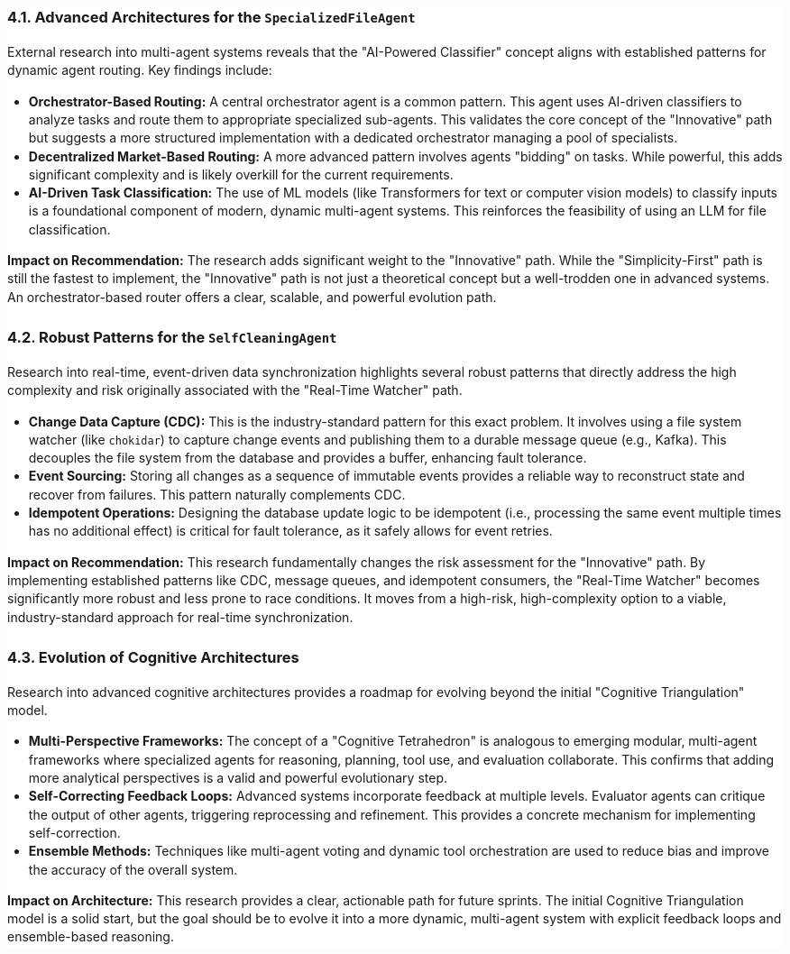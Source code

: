 ### 4.1. Advanced Architectures for the `SpecializedFileAgent`

External research into multi-agent systems reveals that the "AI-Powered Classifier" concept aligns with established patterns for dynamic agent routing. Key findings include:

-   **Orchestrator-Based Routing:** A central orchestrator agent is a common pattern. This agent uses AI-driven classifiers to analyze tasks and route them to appropriate specialized sub-agents. This validates the core concept of the "Innovative" path but suggests a more structured implementation with a dedicated orchestrator managing a pool of specialists.
-   **Decentralized Market-Based Routing:** A more advanced pattern involves agents "bidding" on tasks. While powerful, this adds significant complexity and is likely overkill for the current requirements.
-   **AI-Driven Task Classification:** The use of ML models (like Transformers for text or computer vision models) to classify inputs is a foundational component of modern, dynamic multi-agent systems. This reinforces the feasibility of using an LLM for file classification.

**Impact on Recommendation:** The research adds significant weight to the "Innovative" path. While the "Simplicity-First" path is still the fastest to implement, the "Innovative" path is not just a theoretical concept but a well-trodden one in advanced systems. An orchestrator-based router offers a clear, scalable, and powerful evolution path.

### 4.2. Robust Patterns for the `SelfCleaningAgent`

Research into real-time, event-driven data synchronization highlights several robust patterns that directly address the high complexity and risk originally associated with the "Real-Time Watcher" path.

-   **Change Data Capture (CDC):** This is the industry-standard pattern for this exact problem. It involves using a file system watcher (like `chokidar`) to capture change events and publishing them to a durable message queue (e.g., Kafka). This decouples the file system from the database and provides a buffer, enhancing fault tolerance.
-   **Event Sourcing:** Storing all changes as a sequence of immutable events provides a reliable way to reconstruct state and recover from failures. This pattern naturally complements CDC.
-   **Idempotent Operations:** Designing the database update logic to be idempotent (i.e., processing the same event multiple times has no additional effect) is critical for fault tolerance, as it safely allows for event retries.

**Impact on Recommendation:** This research fundamentally changes the risk assessment for the "Innovative" path. By implementing established patterns like CDC, message queues, and idempotent consumers, the "Real-Time Watcher" becomes significantly more robust and less prone to race conditions. It moves from a high-risk, high-complexity option to a viable, industry-standard approach for real-time synchronization.

### 4.3. Evolution of Cognitive Architectures

Research into advanced cognitive architectures provides a roadmap for evolving beyond the initial "Cognitive Triangulation" model.

-   **Multi-Perspective Frameworks:** The concept of a "Cognitive Tetrahedron" is analogous to emerging modular, multi-agent frameworks where specialized agents for reasoning, planning, tool use, and evaluation collaborate. This confirms that adding more analytical perspectives is a valid and powerful evolutionary step.
-   **Self-Correcting Feedback Loops:** Advanced systems incorporate feedback at multiple levels. Evaluator agents can critique the output of other agents, triggering reprocessing and refinement. This provides a concrete mechanism for implementing self-correction.
-   **Ensemble Methods:** Techniques like multi-agent voting and dynamic tool orchestration are used to reduce bias and improve the accuracy of the overall system.

**Impact on Architecture:** This research provides a clear, actionable path for future sprints. The initial Cognitive Triangulation model is a solid start, but the goal should be to evolve it into a more dynamic, multi-agent system with explicit feedback loops and ensemble-based reasoning.